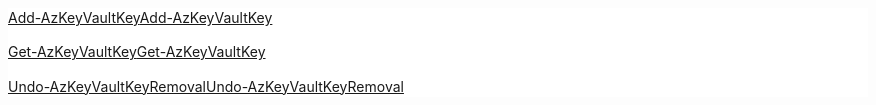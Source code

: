 [<span data-ttu-id="b8191-157">Add-AzKeyVaultKey</span><span class="sxs-lookup"><span data-stu-id="b8191-157">Add-AzKeyVaultKey</span></span>](./Add-AzKeyVaultKey.md)

[<span data-ttu-id="b8191-158">Get-AzKeyVaultKey</span><span class="sxs-lookup"><span data-stu-id="b8191-158">Get-AzKeyVaultKey</span></span>](./Get-AzKeyVaultKey.md)


[<span data-ttu-id="b8191-159">Undo-AzKeyVaultKeyRemoval</span><span class="sxs-lookup"><span data-stu-id="b8191-159">Undo-AzKeyVaultKeyRemoval</span></span>](./Undo-AzKeyVaultKeyRemoval.md)

